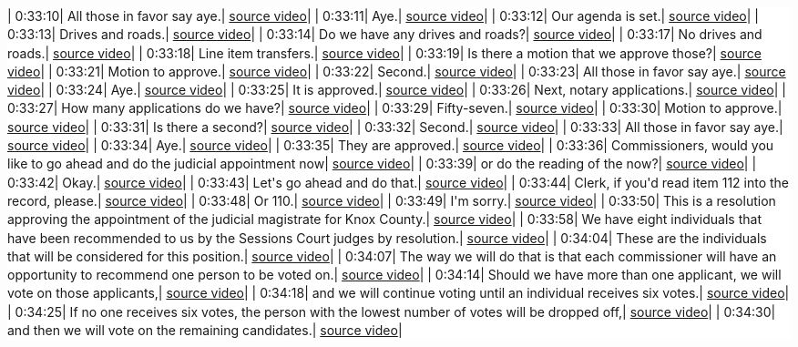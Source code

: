 | 0:33:10| All those in favor say aye.| [source video](https://archive.org/details/cocom111219part1?start=1990)|
| 0:33:11| Aye.| [source video](https://archive.org/details/cocom111219part1?start=1991)|
| 0:33:12| Our agenda is set.| [source video](https://archive.org/details/cocom111219part1?start=1992)|
| 0:33:13| Drives and roads.| [source video](https://archive.org/details/cocom111219part1?start=1993)|
| 0:33:14| Do we have any drives and roads?| [source video](https://archive.org/details/cocom111219part1?start=1994)|
| 0:33:17| No drives and roads.| [source video](https://archive.org/details/cocom111219part1?start=1997)|
| 0:33:18| Line item transfers.| [source video](https://archive.org/details/cocom111219part1?start=1998)|
| 0:33:19| Is there a motion that we approve those?| [source video](https://archive.org/details/cocom111219part1?start=1999)|
| 0:33:21| Motion to approve.| [source video](https://archive.org/details/cocom111219part1?start=2001)|
| 0:33:22| Second.| [source video](https://archive.org/details/cocom111219part1?start=2002)|
| 0:33:23| All those in favor say aye.| [source video](https://archive.org/details/cocom111219part1?start=2003)|
| 0:33:24| Aye.| [source video](https://archive.org/details/cocom111219part1?start=2004)|
| 0:33:25| It is approved.| [source video](https://archive.org/details/cocom111219part1?start=2005)|
| 0:33:26| Next, notary applications.| [source video](https://archive.org/details/cocom111219part1?start=2006)|
| 0:33:27| How many applications do we have?| [source video](https://archive.org/details/cocom111219part1?start=2007)|
| 0:33:29| Fifty-seven.| [source video](https://archive.org/details/cocom111219part1?start=2009)|
| 0:33:30| Motion to approve.| [source video](https://archive.org/details/cocom111219part1?start=2010)|
| 0:33:31| Is there a second?| [source video](https://archive.org/details/cocom111219part1?start=2011)|
| 0:33:32| Second.| [source video](https://archive.org/details/cocom111219part1?start=2012)|
| 0:33:33| All those in favor say aye.| [source video](https://archive.org/details/cocom111219part1?start=2013)|
| 0:33:34| Aye.| [source video](https://archive.org/details/cocom111219part1?start=2014)|
| 0:33:35| They are approved.| [source video](https://archive.org/details/cocom111219part1?start=2015)|
| 0:33:36| Commissioners, would you like to go ahead and do the judicial appointment now| [source video](https://archive.org/details/cocom111219part1?start=2016)|
| 0:33:39| or do the reading of the now?| [source video](https://archive.org/details/cocom111219part1?start=2019)|
| 0:33:42| Okay.| [source video](https://archive.org/details/cocom111219part1?start=2022)|
| 0:33:43| Let's go ahead and do that.| [source video](https://archive.org/details/cocom111219part1?start=2023)|
| 0:33:44| Clerk, if you'd read item 112 into the record, please.| [source video](https://archive.org/details/cocom111219part1?start=2024)|
| 0:33:48| Or 110.| [source video](https://archive.org/details/cocom111219part1?start=2028)|
| 0:33:49| I'm sorry.| [source video](https://archive.org/details/cocom111219part1?start=2029)|
| 0:33:50| This is a resolution approving the appointment of the judicial magistrate for Knox County.| [source video](https://archive.org/details/cocom111219part1?start=2030)|
| 0:33:58| We have eight individuals that have been recommended to us by the Sessions Court judges by resolution.| [source video](https://archive.org/details/cocom111219part1?start=2038)|
| 0:34:04| These are the individuals that will be considered for this position.| [source video](https://archive.org/details/cocom111219part1?start=2044)|
| 0:34:07| The way we will do that is that each commissioner will have an opportunity to recommend one person to be voted on.| [source video](https://archive.org/details/cocom111219part1?start=2047)|
| 0:34:14| Should we have more than one applicant, we will vote on those applicants,| [source video](https://archive.org/details/cocom111219part1?start=2054)|
| 0:34:18| and we will continue voting until an individual receives six votes.| [source video](https://archive.org/details/cocom111219part1?start=2058)|
| 0:34:25| If no one receives six votes, the person with the lowest number of votes will be dropped off,| [source video](https://archive.org/details/cocom111219part1?start=2065)|
| 0:34:30| and then we will vote on the remaining candidates.| [source video](https://archive.org/details/cocom111219part1?start=2070)|